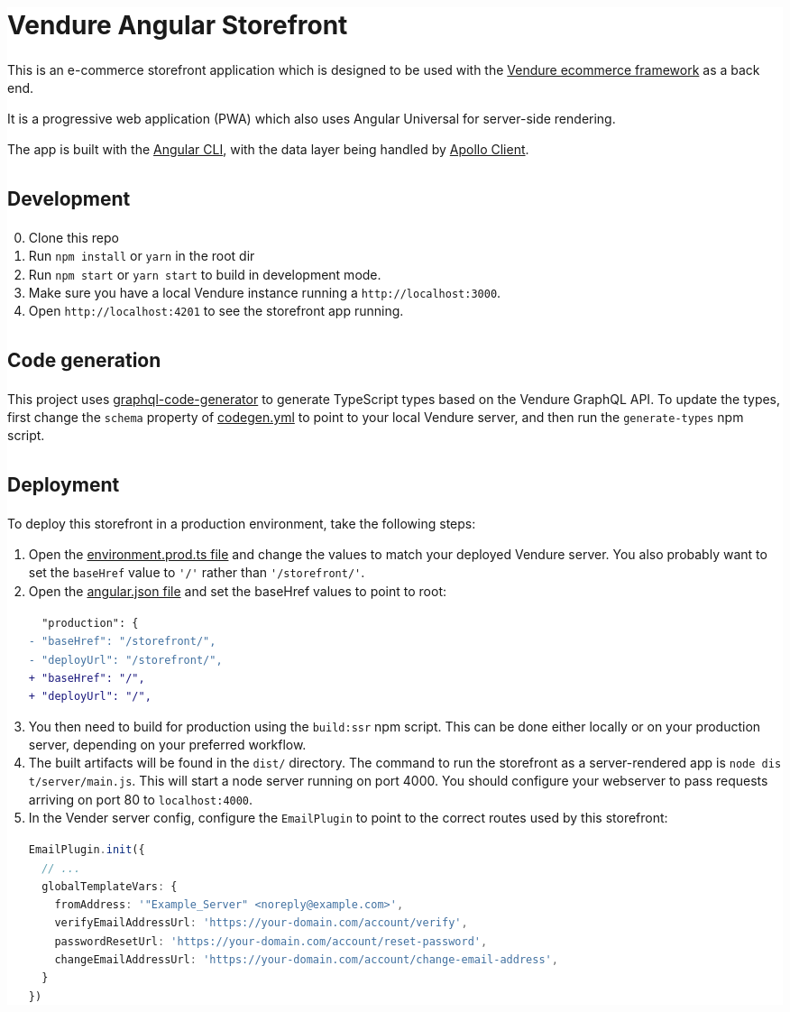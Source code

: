 # Vendure Angular Storefront

This is an e-commerce storefront application which is designed to be used with the [Vendure ecommerce framework](https://github.com/vendure-ecommerce/vendure) as a back end.

It is a progressive web application (PWA) which also uses Angular Universal for server-side rendering.

The app is built with the [Angular CLI](https://github.com/angular/angular-cli), with the data layer being handled by [Apollo Client](https://github.com/apollographql/apollo-client).

## Development

0. Clone this repo
1. Run `npm install` or `yarn` in the root dir
2. Run `npm start` or `yarn start` to build in development mode.
3. Make sure you have a local Vendure instance running a `http://localhost:3000`.
4. Open `http://localhost:4201` to see the storefront app running.

## Code generation

This project uses [graphql-code-generator](https://www.graphql-code-generator.com/) to generate TypeScript types based on the Vendure GraphQL API. To update the types, first change the `schema` property of [codegen.yml](./codegen.yml) to point to your local Vendure server, and then run the `generate-types` npm script.

## Deployment

To deploy this storefront in a production environment, take the following steps:

1. Open the [environment.prod.ts file](./src/environments/environment.prod.ts) and change the values to match your deployed Vendure server. You also probably want to set the `baseHref` value to `'/'` rather than `'/storefront/'`.
2. Open the [angular.json file](./angular.json) and set the baseHref values to point to root:
    ```diff
      "production": {
    - "baseHref": "/storefront/",
    - "deployUrl": "/storefront/",
    + "baseHref": "/",
    + "deployUrl": "/",
    ```
3. You then need to build for production using the `build:ssr` npm script. This can be done either locally or on your production server, depending on your preferred workflow.
4. The built artifacts will be found in the `dist/` directory. The command to run the storefront as a server-rendered app is `node dist/server/main.js`. This will start a node server running on port 4000. You should configure your webserver to pass requests arriving on port 80 to `localhost:4000`.
5. In the Vender server config, configure the `EmailPlugin` to point to the correct routes used by this storefront:
   ```ts
   EmailPlugin.init({
     // ...
     globalTemplateVars: {
       fromAddress: '"Example_Server" <noreply@example.com>',
       verifyEmailAddressUrl: 'https://your-domain.com/account/verify',
       passwordResetUrl: 'https://your-domain.com/account/reset-password',
       changeEmailAddressUrl: 'https://your-domain.com/account/change-email-address',
     }
   })
   ```
